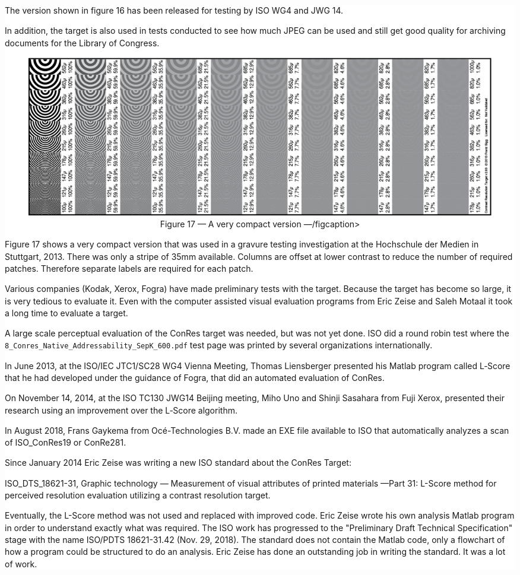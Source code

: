 
The version shown in figure 16 has been released for testing by ISO WG4 and JWG 14.

In addition, the target is also used in tests conducted to see how much JPEG can be used and still get good quality for archiving documents for the Library of Congress.

<figure clear:=both>
<img width=100% src="./assets/ConRes283_Uni_Stuttgart_F.png" background-color:=#FFF />
<figcaption align=center>Figure 17 — A very compact version —/figcaption>
</figure>

Figure 17 shows a very compact version that was used in a gravure testing investigation at the Hochschule der Medien in Stuttgart, 2013. There was only a stripe of 35mm available. Columns are offset at lower contrast to reduce the number of required patches. Therefore separate labels are required for each patch.

Various companies (Kodak, Xerox, Fogra) have made preliminary tests with the target. Because the target has become so large, it is very tedious to evaluate it. Even with the computer assisted visual evaluation programs from Eric Zeise and Saleh Motaal it took a long time to evaluate a target.

A large scale perceptual evaluation of the ConRes target was needed, but was not yet done. ISO did a round robin test where the `8_Conres_Native_Addressability_SepK_600.pdf` test page was printed by several organizations internationally.

In June 2013, at the ISO/IEC JTC1/SC28 WG4 Vienna Meeting, Thomas Liensberger presented his Matlab program called L‑Score that he had developed under the guidance of Fogra, that did an automated evaluation of ConRes.

On November 14, 2014, at the ISO TC130 JWG14 Beijing meeting, Miho Uno and Shinji Sasahara from Fuji Xerox, presented their research using an improvement over the L‑Score algorithm.

In August 2018, Frans Gaykema from Océ-Technologies B.V. made an EXE file available to ISO that automatically analyzes a scan of ISO_ConRes19 or ConRe281.

Since January 2014 Eric Zeise was writing a new ISO standard about the ConRes Target:

ISO_DTS_18621-31, Graphic technology — Measurement of visual attributes of printed materials —Part 31: L-Score method for perceived resolution evaluation utilizing a contrast resolution target.

Eventually, the L-Score method was not used and replaced with improved code. Eric Zeise wrote his own analysis Matlab program in order to understand exactly what was required. The ISO work has progressed to the "Preliminary Draft Technical Specification" stage with the name ISO/PDTS 18621-31.42 (Nov. 29, 2018). The standard does not contain the Matlab code, only a flowchart of how a program could be structured to do an analysis. Eric Zeise has done an outstanding job in writing the standard. It was a lot of work.
